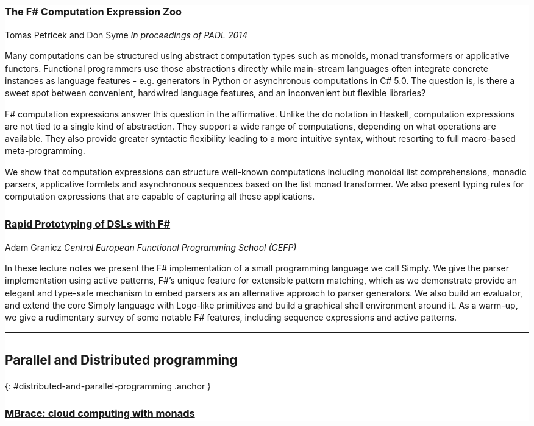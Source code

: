 ### [The F# Computation Expression Zoo](http://tomasp.net/academic/papers/computation-zoo/)

Tomas Petricek and Don Syme
_In proceedings of PADL 2014_

Many computations can be structured using abstract computation types such as monoids, monad 
transformers or applicative functors. Functional programmers use those abstractions directly while 
main-stream languages often integrate concrete instances as language features - e.g. generators in 
Python or asynchronous computations in C# 5.0. The question is, is there a sweet spot between 
convenient, hardwired language features, and an inconvenient but flexible libraries?

F# computation expressions answer this question in the affirmative. Unlike the do notation in Haskell, 
computation expressions are not tied to a single kind of abstraction. They support a wide range of 
computations, depending on what operations are available. They also provide greater syntactic 
flexibility leading to a more intuitive syntax, without resorting to full macro-based meta-programming.

We show that computation expressions can structure well-known computations including monoidal list 
comprehensions, monadic parsers, applicative formlets and asynchronous sequences based on the list 
monad transformer. We also present typing rules for computation expressions that are capable of 
capturing all these applications.


### [Rapid Prototyping of DSLs with F#](http://academic.research.microsoft.com/Publication/39281456/rapid-prototyping-of-dsls-with-f#)

Adam Granicz
_Central European Functional Programming School (CEFP)_

In these lecture notes we present the F# implementation of a small programming language we call Simply. 
We give the parser implementation using active patterns, F#’s unique feature for extensible pattern matching, 
which as we demonstrate provide an elegant and type-safe mechanism to embed parsers as an alternative approach 
to parser generators. We also build an evaluator, and extend the core Simply language with Logo-like 
primitives and build a graphical shell environment around it. As a warm-up, we give a rudimentary survey 
of some notable F# features, including sequence expressions and active patterns.

--------------

##  Parallel and Distributed programming
{: #distributed-and-parallel-programming   .anchor }


### [MBrace: cloud computing with monads](http://dl.acm.org/citation.cfm?id=2525531&dl=ACM&coll=DL&CFID=454202220&CFTOKEN=25283533)
